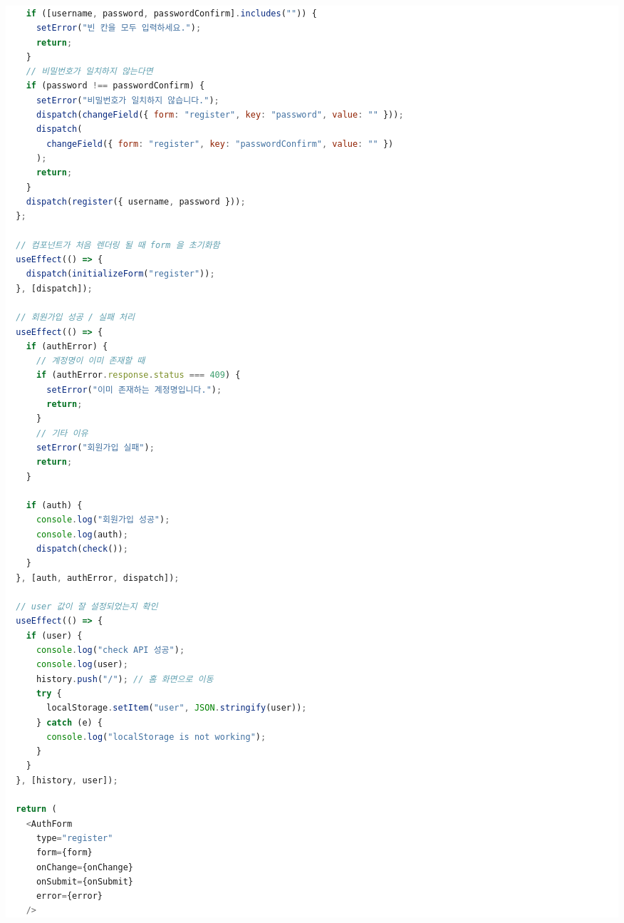 ```javascript
    if ([username, password, passwordConfirm].includes("")) {
      setError("빈 칸을 모두 입력하세요.");
      return;
    }
    // 비밀번호가 일치하지 않는다면
    if (password !== passwordConfirm) {
      setError("비밀번호가 일치하지 않습니다.");
      dispatch(changeField({ form: "register", key: "password", value: "" }));
      dispatch(
        changeField({ form: "register", key: "passwordConfirm", value: "" })
      );
      return;
    }
    dispatch(register({ username, password }));
  };

  // 컴포넌트가 처음 렌더링 될 때 form 을 초기화함
  useEffect(() => {
    dispatch(initializeForm("register"));
  }, [dispatch]);

  // 회원가입 성공 / 실패 처리
  useEffect(() => {
    if (authError) {
      // 계정명이 이미 존재할 때
      if (authError.response.status === 409) {
        setError("이미 존재하는 계정명입니다.");
        return;
      }
      // 기타 이유
      setError("회원가입 실패");
      return;
    }

    if (auth) {
      console.log("회원가입 성공");
      console.log(auth);
      dispatch(check());
    }
  }, [auth, authError, dispatch]);

  // user 값이 잘 설정되었는지 확인
  useEffect(() => {
    if (user) {
      console.log("check API 성공");
      console.log(user);
      history.push("/"); // 홈 화면으로 이동
      try {
        localStorage.setItem("user", JSON.stringify(user));
      } catch (e) {
        console.log("localStorage is not working");
      }
    }
  }, [history, user]);

  return (
    <AuthForm
      type="register"
      form={form}
      onChange={onChange}
      onSubmit={onSubmit}
      error={error}
    />
```